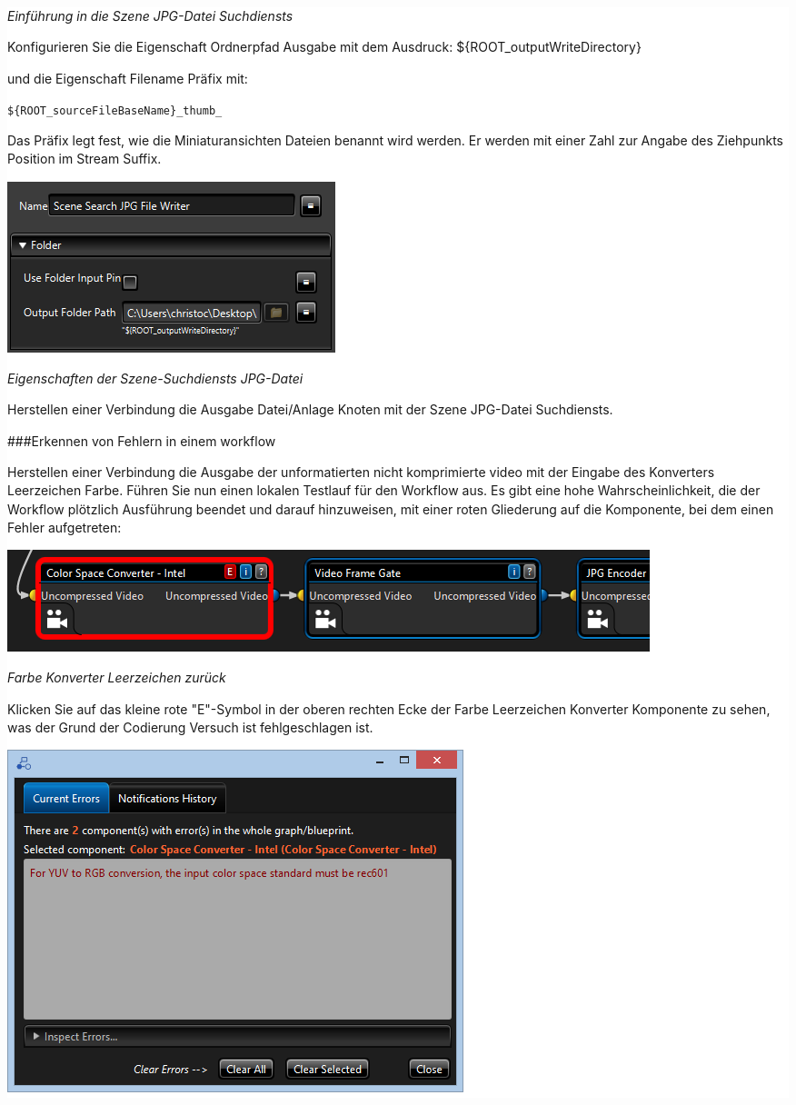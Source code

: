 *Einführung in die Szene JPG-Datei Suchdiensts*

Konfigurieren Sie die Eigenschaft Ordnerpfad Ausgabe mit dem Ausdruck: ${ROOT_outputWriteDirectory} 

und die Eigenschaft Filename Präfix mit: 

    ${ROOT_sourceFileBaseName}_thumb_

Das Präfix legt fest, wie die Miniaturansichten Dateien benannt wird werden. Er werden mit einer Zahl zur Angabe des Ziehpunkts Position im Stream Suffix.


![Eigenschaften der Szene-Suchdiensts JPG-Datei](./media/media-services-media-encoder-premium-workflow-tutorials/media-services-scene-search-jpg-file-writer-properties.png)

*Eigenschaften der Szene-Suchdiensts JPG-Datei*

Herstellen einer Verbindung die Ausgabe Datei/Anlage Knoten mit der Szene JPG-Datei Suchdiensts.

###<a name="a-idthumbnailstomultibitratemp4errorsadetecting-errors-in-a-workflow"></a><a id="thumbnails_to__multibitrate_MP4_errors"></a>Erkennen von Fehlern in einem workflow

Herstellen einer Verbindung die Ausgabe der unformatierten nicht komprimierte video mit der Eingabe des Konverters Leerzeichen Farbe. Führen Sie nun einen lokalen Testlauf für den Workflow aus. Es gibt eine hohe Wahrscheinlichkeit, die der Workflow plötzlich Ausführung beendet und darauf hinzuweisen, mit einer roten Gliederung auf die Komponente, bei dem einen Fehler aufgetreten:

![Farbe Konverter Leerzeichen zurück](./media/media-services-media-encoder-premium-workflow-tutorials/media-services-color-space-converter-error.png)

*Farbe Konverter Leerzeichen zurück*

Klicken Sie auf das kleine rote "E"-Symbol in der oberen rechten Ecke der Farbe Leerzeichen Konverter Komponente zu sehen, was der Grund der Codierung Versuch ist fehlgeschlagen ist.

![Farbe Leerzeichen Konverter Fehlerdialogfeld](./media/media-services-media-encoder-premium-workflow-tutorials/media-services-color-space-converter-error-dialog.png)